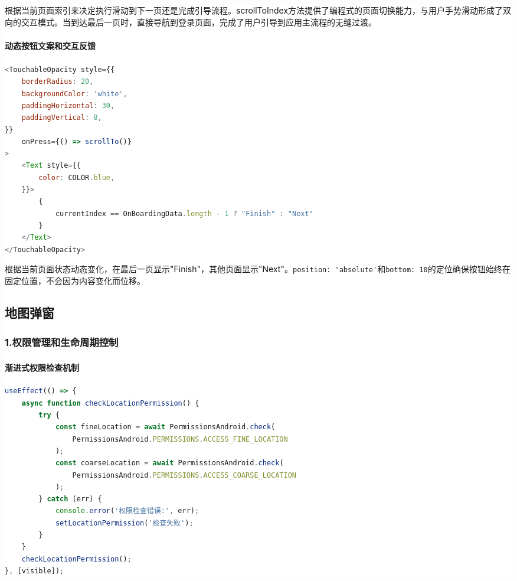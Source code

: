 根据当前页面索引来决定执行滑动到下一页还是完成引导流程。scrollToIndex方法提供了编程式的页面切换能力，与用户手势滑动形成了双向的交互模式。当到达最后一页时，直接导航到登录页面，完成了用户引导到应用主流程的无缝过渡。

#### 动态按钮文案和交互反馈

~~~javascript
<TouchableOpacity style={{
    borderRadius: 20,
    backgroundColor: 'white',
    paddingHorizontal: 30,
    paddingVertical: 8,
}}
    onPress={() => scrollTo()}
>
    <Text style={{
        color: COLOR.blue,
    }}>
        {
            currentIndex == OnBoardingData.length - 1 ? "Finish" : "Next"
        }
    </Text>
</TouchableOpacity>
~~~



根据当前页面状态动态变化，在最后一页显示"Finish"，其他页面显示"Next"。`position: 'absolute'`和`bottom: 10`的定位确保按钮始终在固定位置，不会因为内容变化而位移。

## 地图弹窗

### 1.权限管理和生命周期控制

#### 渐进式权限检查机制

~~~javascript
useEffect(() => {
    async function checkLocationPermission() {
        try {
            const fineLocation = await PermissionsAndroid.check(
                PermissionsAndroid.PERMISSIONS.ACCESS_FINE_LOCATION
            );
            const coarseLocation = await PermissionsAndroid.check(
                PermissionsAndroid.PERMISSIONS.ACCESS_COARSE_LOCATION
            );
        } catch (err) {
            console.error('权限检查错误:', err);
            setLocationPermission('检查失败');
        }
    }
    checkLocationPermission();
}, [visible]);
~~~
